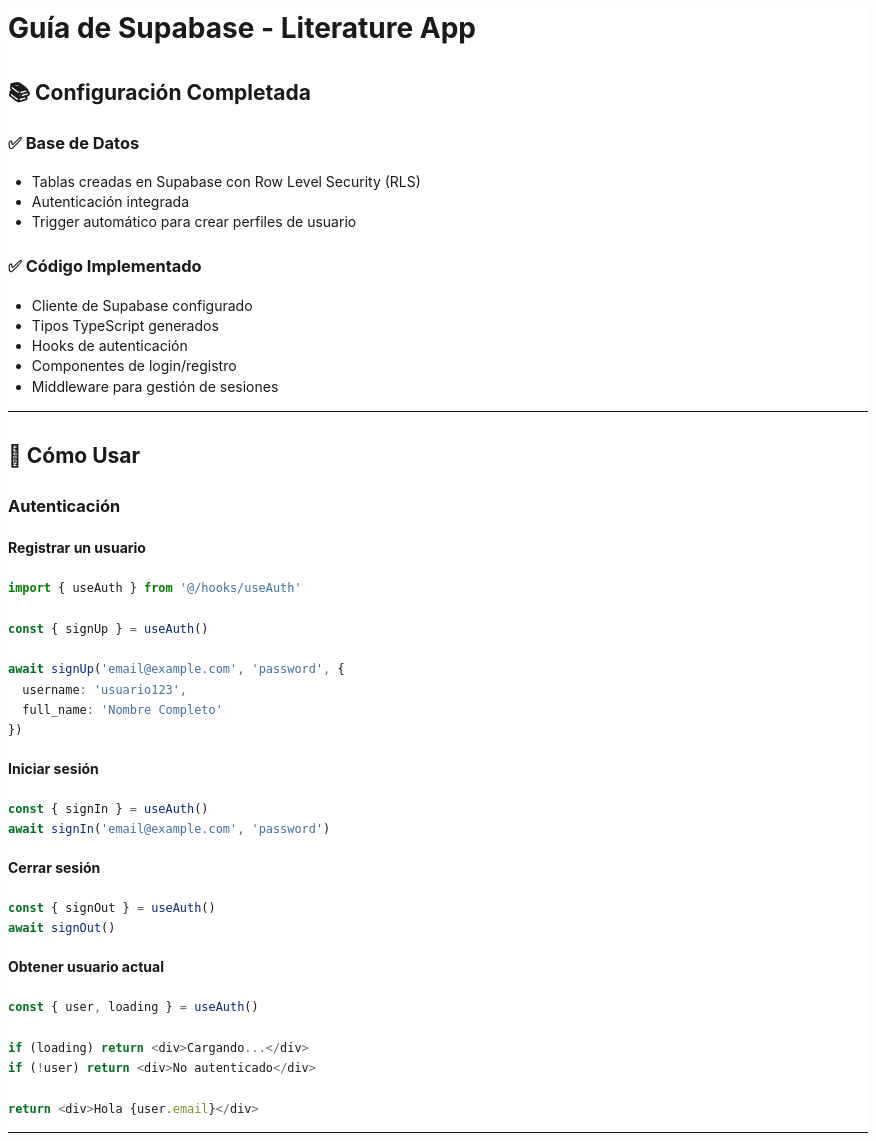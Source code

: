 # Guía de Supabase - Literature App

## 📚 Configuración Completada

### ✅ Base de Datos
- Tablas creadas en Supabase con Row Level Security (RLS)
- Autenticación integrada
- Trigger automático para crear perfiles de usuario

### ✅ Código Implementado
- Cliente de Supabase configurado
- Tipos TypeScript generados
- Hooks de autenticación
- Componentes de login/registro
- Middleware para gestión de sesiones

---

## 🚀 Cómo Usar

### Autenticación

#### Registrar un usuario
```typescript
import { useAuth } from '@/hooks/useAuth'

const { signUp } = useAuth()

await signUp('email@example.com', 'password', {
  username: 'usuario123',
  full_name: 'Nombre Completo'
})
```

#### Iniciar sesión
```typescript
const { signIn } = useAuth()
await signIn('email@example.com', 'password')
```

#### Cerrar sesión
```typescript
const { signOut } = useAuth()
await signOut()
```

#### Obtener usuario actual
```typescript
const { user, loading } = useAuth()

if (loading) return <div>Cargando...</div>
if (!user) return <div>No autenticado</div>

return <div>Hola {user.email}</div>
```

---